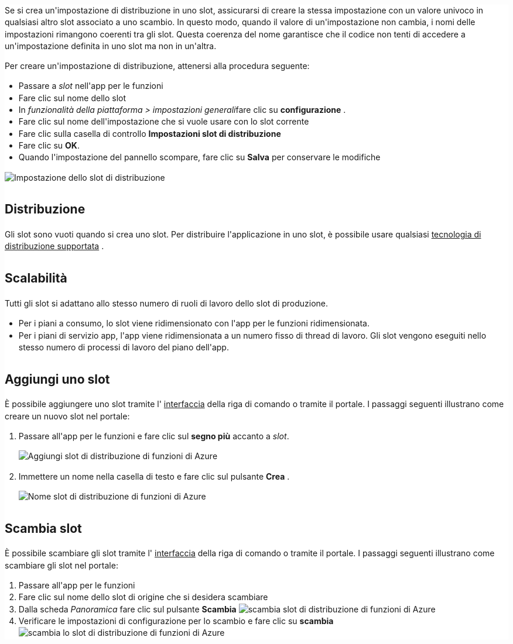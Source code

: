 Se si crea un'impostazione di distribuzione in uno slot, assicurarsi di creare la stessa impostazione con un valore univoco in qualsiasi altro slot associato a uno scambio. In questo modo, quando il valore di un'impostazione non cambia, i nomi delle impostazioni rimangono coerenti tra gli slot. Questa coerenza del nome garantisce che il codice non tenti di accedere a un'impostazione definita in uno slot ma non in un'altra.

Per creare un'impostazione di distribuzione, attenersi alla procedura seguente:

- Passare a *slot* nell'app per le funzioni
- Fare clic sul nome dello slot
- In *funzionalità della piattaforma > impostazioni generali*fare clic su **configurazione** .
- Fare clic sul nome dell'impostazione che si vuole usare con lo slot corrente
- Fare clic sulla casella di controllo **Impostazioni slot di distribuzione**
- Fare clic su **OK**.
- Quando l'impostazione del pannello scompare, fare clic su **Salva** per conservare le modifiche

![Impostazione dello slot di distribuzione](./media/functions-deployment-slots/azure-functions-deployment-slots-deployment-setting.png)

## <a name="deployment"></a>Distribuzione

Gli slot sono vuoti quando si crea uno slot. Per distribuire l'applicazione in uno slot, è possibile usare qualsiasi [tecnologia di distribuzione supportata](./functions-deployment-technologies.md) .

## <a name="scaling"></a>Scalabilità

Tutti gli slot si adattano allo stesso numero di ruoli di lavoro dello slot di produzione.

- Per i piani a consumo, lo slot viene ridimensionato con l'app per le funzioni ridimensionata.
- Per i piani di servizio app, l'app viene ridimensionata a un numero fisso di thread di lavoro. Gli slot vengono eseguiti nello stesso numero di processi di lavoro del piano dell'app.

## <a name="add-a-slot"></a>Aggiungi uno slot

È possibile aggiungere uno slot tramite l' [interfaccia](https://docs.microsoft.com/cli/azure/functionapp/deployment/slot?view=azure-cli-latest#az-functionapp-deployment-slot-create) della riga di comando o tramite il portale. I passaggi seguenti illustrano come creare un nuovo slot nel portale:

1. Passare all'app per le funzioni e fare clic sul **segno più** accanto a *slot*.

    ![Aggiungi slot di distribuzione di funzioni di Azure](./media/functions-deployment-slots/azure-functions-deployment-slots-add.png)

1. Immettere un nome nella casella di testo e fare clic sul pulsante **Crea** .

    ![Nome slot di distribuzione di funzioni di Azure](./media/functions-deployment-slots/azure-functions-deployment-slots-add-name.png)

## <a name="swap-slots"></a>Scambia slot

È possibile scambiare gli slot tramite l' [interfaccia](https://docs.microsoft.com/cli/azure/functionapp/deployment/slot?view=azure-cli-latest#az-functionapp-deployment-slot-swap) della riga di comando o tramite il portale. I passaggi seguenti illustrano come scambiare gli slot nel portale:

1. Passare all'app per le funzioni
1. Fare clic sul nome dello slot di origine che si desidera scambiare
1. Dalla scheda *Panoramica* fare clic sul pulsante **Scambia** ![scambia slot di distribuzione di funzioni di Azure](./media/functions-deployment-slots/azure-functions-deployment-slots-swap.png)
1. Verificare le impostazioni di configurazione per lo scambio e fare clic su **scambia** ![scambia lo slot di distribuzione di funzioni di Azure](./media/functions-deployment-slots/azure-functions-deployment-slots-swap-config.png)
